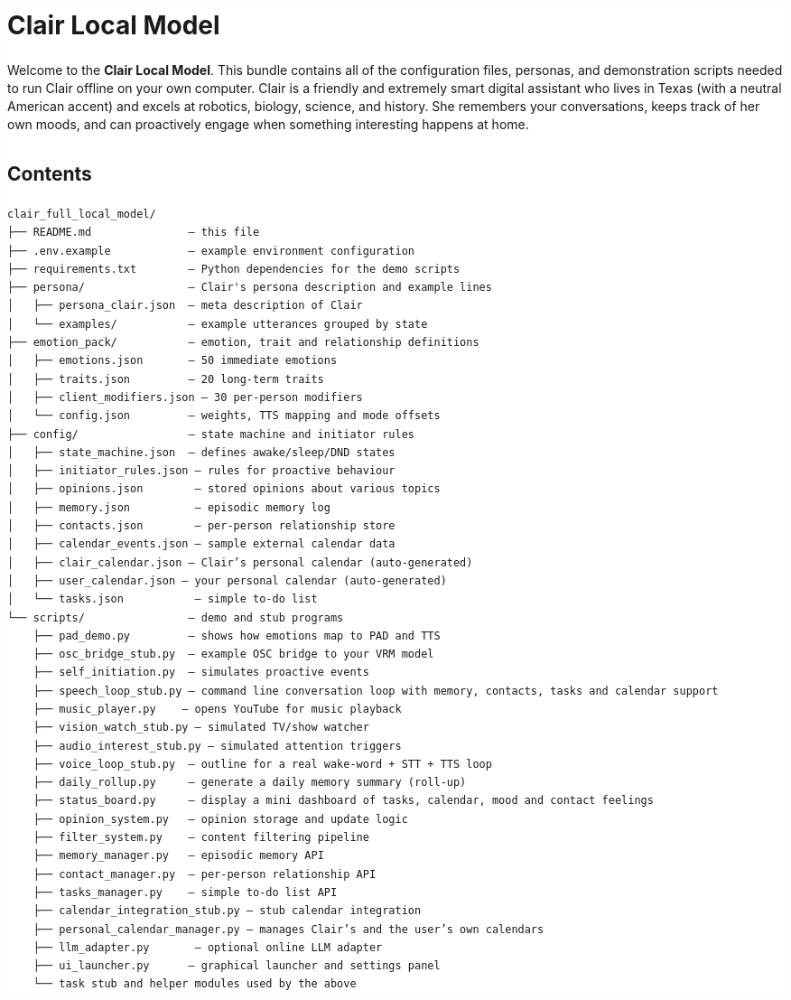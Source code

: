 # Clair Local Model

Welcome to the **Clair Local Model**.  This bundle contains all of the
configuration files, personas, and demonstration scripts needed to run
Clair offline on your own computer.  Clair is a friendly and extremely
smart digital assistant who lives in Texas (with a neutral American
accent) and excels at robotics, biology, science, and history.  She
remembers your conversations, keeps track of her own moods, and can
proactively engage when something interesting happens at home.

## Contents

```
clair_full_local_model/
├── README.md               – this file
├── .env.example            – example environment configuration
├── requirements.txt        – Python dependencies for the demo scripts
├── persona/                – Clair's persona description and example lines
│   ├── persona_clair.json  – meta description of Clair
│   └── examples/           – example utterances grouped by state
├── emotion_pack/           – emotion, trait and relationship definitions
│   ├── emotions.json       – 50 immediate emotions
│   ├── traits.json         – 20 long‑term traits
│   ├── client_modifiers.json – 30 per‑person modifiers
│   └── config.json         – weights, TTS mapping and mode offsets
├── config/                 – state machine and initiator rules
│   ├── state_machine.json  – defines awake/sleep/DND states
│   ├── initiator_rules.json – rules for proactive behaviour
│   ├── opinions.json        – stored opinions about various topics
│   ├── memory.json          – episodic memory log
│   ├── contacts.json        – per‑person relationship store
│   ├── calendar_events.json – sample external calendar data
│   ├── clair_calendar.json – Clair’s personal calendar (auto‑generated)
│   ├── user_calendar.json – your personal calendar (auto‑generated)
│   └── tasks.json           – simple to‑do list
└── scripts/                – demo and stub programs
    ├── pad_demo.py         – shows how emotions map to PAD and TTS
    ├── osc_bridge_stub.py  – example OSC bridge to your VRM model
    ├── self_initiation.py  – simulates proactive events
    ├── speech_loop_stub.py – command line conversation loop with memory, contacts, tasks and calendar support
    ├── music_player.py    – opens YouTube for music playback
    ├── vision_watch_stub.py – simulated TV/show watcher
    ├── audio_interest_stub.py – simulated attention triggers
    ├── voice_loop_stub.py  – outline for a real wake‑word + STT + TTS loop
    ├── daily_rollup.py     – generate a daily memory summary (roll‑up)
    ├── status_board.py     – display a mini dashboard of tasks, calendar, mood and contact feelings
    ├── opinion_system.py   – opinion storage and update logic
    ├── filter_system.py    – content filtering pipeline
    ├── memory_manager.py   – episodic memory API
    ├── contact_manager.py  – per‑person relationship API
    ├── tasks_manager.py    – simple to‑do list API
    ├── calendar_integration_stub.py – stub calendar integration
    ├── personal_calendar_manager.py – manages Clair’s and the user’s own calendars
    ├── llm_adapter.py       – optional online LLM adapter
    ├── ui_launcher.py      – graphical launcher and settings panel
    └── task stub and helper modules used by the above
```
